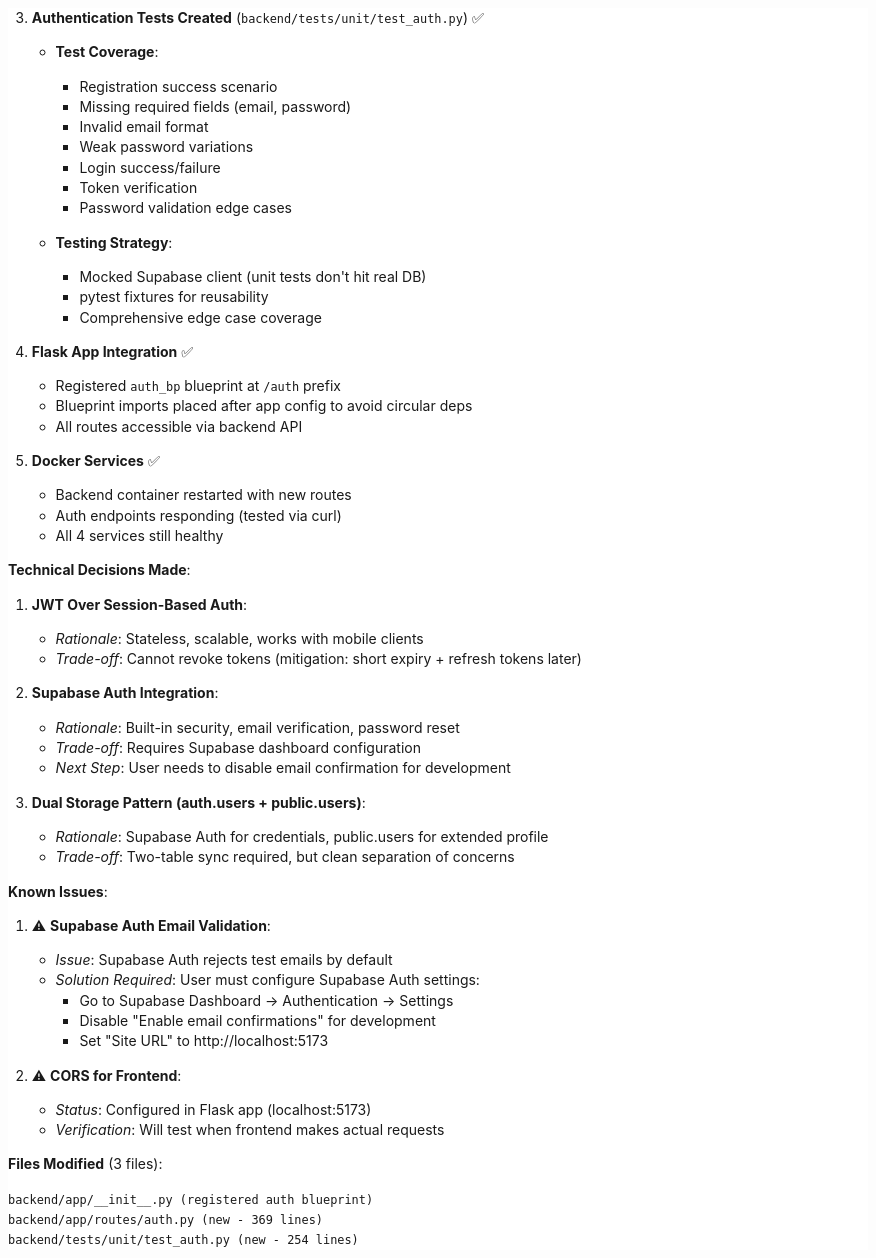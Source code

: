 3. **Authentication Tests Created** (`backend/tests/unit/test_auth.py`) ✅
   - **Test Coverage**:
     - Registration success scenario
     - Missing required fields (email, password)
     - Invalid email format
     - Weak password variations
     - Login success/failure
     - Token verification
     - Password validation edge cases
   
   - **Testing Strategy**:
     - Mocked Supabase client (unit tests don't hit real DB)
     - pytest fixtures for reusability
     - Comprehensive edge case coverage

4. **Flask App Integration** ✅
   - Registered `auth_bp` blueprint at `/auth` prefix
   - Blueprint imports placed after app config to avoid circular deps
   - All routes accessible via backend API

5. **Docker Services** ✅
   - Backend container restarted with new routes
   - Auth endpoints responding (tested via curl)
   - All 4 services still healthy

**Technical Decisions Made**:

1. **JWT Over Session-Based Auth**:
   - *Rationale*: Stateless, scalable, works with mobile clients
   - *Trade-off*: Cannot revoke tokens (mitigation: short expiry + refresh tokens later)

2. **Supabase Auth Integration**:
   - *Rationale*: Built-in security, email verification, password reset
   - *Trade-off*: Requires Supabase dashboard configuration
   - *Next Step*: User needs to disable email confirmation for development

3. **Dual Storage Pattern (auth.users + public.users)**:
   - *Rationale*: Supabase Auth for credentials, public.users for extended profile
   - *Trade-off*: Two-table sync required, but clean separation of concerns

**Known Issues**:

1. ⚠️ **Supabase Auth Email Validation**:
   - *Issue*: Supabase Auth rejects test emails by default
   - *Solution Required*: User must configure Supabase Auth settings:
     - Go to Supabase Dashboard → Authentication → Settings
     - Disable "Enable email confirmations" for development
     - Set "Site URL" to http://localhost:5173

2. ⚠️ **CORS for Frontend**:
   - *Status*: Configured in Flask app (localhost:5173)
   - *Verification*: Will test when frontend makes actual requests

**Files Modified** (3 files):
```
backend/app/__init__.py (registered auth blueprint)
backend/app/routes/auth.py (new - 369 lines)
backend/tests/unit/test_auth.py (new - 254 lines)
```

